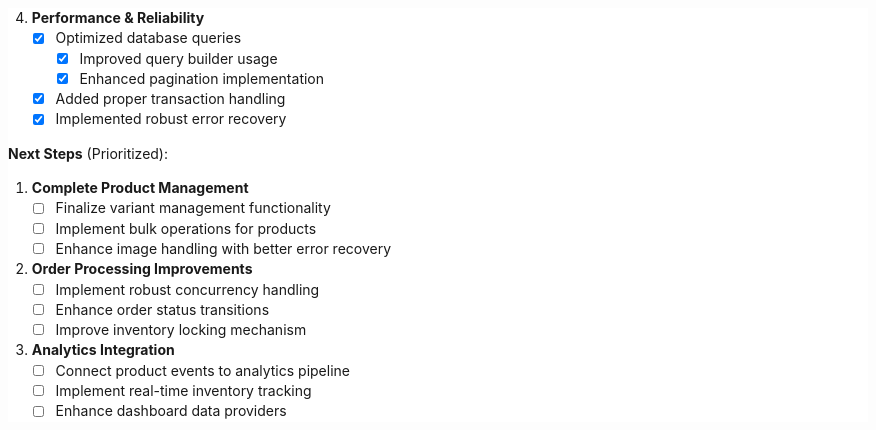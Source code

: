 4. **Performance & Reliability**
   - [x] Optimized database queries
     - [x] Improved query builder usage
     - [x] Enhanced pagination implementation
   - [x] Added proper transaction handling
   - [x] Implemented robust error recovery

**Next Steps** (Prioritized):
1. **Complete Product Management**
   - [ ] Finalize variant management functionality
   - [ ] Implement bulk operations for products
   - [ ] Enhance image handling with better error recovery

2. **Order Processing Improvements**
   - [ ] Implement robust concurrency handling
   - [ ] Enhance order status transitions
   - [ ] Improve inventory locking mechanism

3. **Analytics Integration**
   - [ ] Connect product events to analytics pipeline
   - [ ] Implement real-time inventory tracking
   - [ ] Enhance dashboard data providers